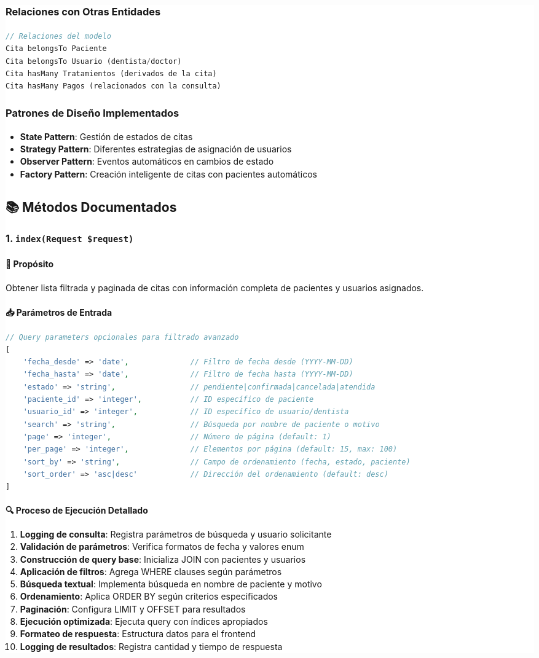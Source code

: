 ### Relaciones con Otras Entidades
```php
// Relaciones del modelo
Cita belongsTo Paciente
Cita belongsTo Usuario (dentista/doctor)
Cita hasMany Tratamientos (derivados de la cita)
Cita hasMany Pagos (relacionados con la consulta)
```

### Patrones de Diseño Implementados
- **State Pattern**: Gestión de estados de citas
- **Strategy Pattern**: Diferentes estrategias de asignación de usuarios
- **Observer Pattern**: Eventos automáticos en cambios de estado
- **Factory Pattern**: Creación inteligente de citas con pacientes automáticos

## 📚 Métodos Documentados

### 1. `index(Request $request)`

#### 🎯 Propósito
Obtener lista filtrada y paginada de citas con información completa de pacientes y usuarios asignados.

#### 📥 Parámetros de Entrada
```php
// Query parameters opcionales para filtrado avanzado
[
    'fecha_desde' => 'date',              // Filtro de fecha desde (YYYY-MM-DD)
    'fecha_hasta' => 'date',              // Filtro de fecha hasta (YYYY-MM-DD)
    'estado' => 'string',                 // pendiente|confirmada|cancelada|atendida
    'paciente_id' => 'integer',           // ID específico de paciente
    'usuario_id' => 'integer',            // ID específico de usuario/dentista
    'search' => 'string',                 // Búsqueda por nombre de paciente o motivo
    'page' => 'integer',                  // Número de página (default: 1)
    'per_page' => 'integer',              // Elementos por página (default: 15, max: 100)
    'sort_by' => 'string',                // Campo de ordenamiento (fecha, estado, paciente)
    'sort_order' => 'asc|desc'            // Dirección del ordenamiento (default: desc)
]
```

#### 🔍 Proceso de Ejecución Detallado
1. **Logging de consulta**: Registra parámetros de búsqueda y usuario solicitante
2. **Validación de parámetros**: Verifica formatos de fecha y valores enum
3. **Construcción de query base**: Inicializa JOIN con pacientes y usuarios
4. **Aplicación de filtros**: Agrega WHERE clauses según parámetros
5. **Búsqueda textual**: Implementa búsqueda en nombre de paciente y motivo
6. **Ordenamiento**: Aplica ORDER BY según criterios especificados
7. **Paginación**: Configura LIMIT y OFFSET para resultados
8. **Ejecución optimizada**: Ejecuta query con índices apropiados
9. **Formateo de respuesta**: Estructura datos para el frontend
10. **Logging de resultados**: Registra cantidad y tiempo de respuesta
